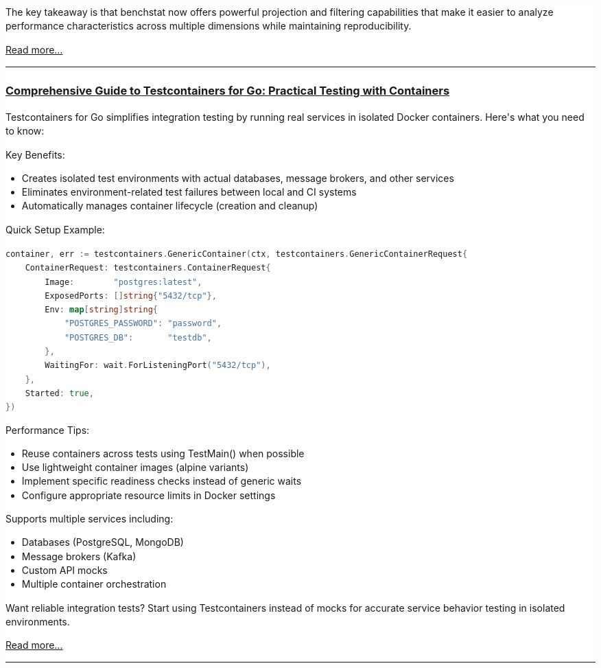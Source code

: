 The key takeaway is that benchstat now offers powerful projection and filtering capabilities that make it easier to analyze performance characteristics across multiple dimensions while maintaining reproducibility.

[Read more...](https://www.bwplotka.dev/2024/go-microbenchmarks-benchstat/)

---

### [Comprehensive Guide to Testcontainers for Go: Practical Testing with Containers](https://blog.stackademic.com/comprehensive-guide-to-testcontainers-for-go-practical-testing-with-containers-b11039e0bf41?source=rss------golang-5)

Testcontainers for Go simplifies integration testing by running real services in isolated Docker containers. Here's what you need to know:

Key Benefits:
- Creates isolated test environments with actual databases, message brokers, and other services
- Eliminates environment-related test failures between local and CI systems
- Automatically manages container lifecycle (creation and cleanup)

Quick Setup Example:
```go
container, err := testcontainers.GenericContainer(ctx, testcontainers.GenericContainerRequest{
    ContainerRequest: testcontainers.ContainerRequest{
        Image:        "postgres:latest",
        ExposedPorts: []string{"5432/tcp"},
        Env: map[string]string{
            "POSTGRES_PASSWORD": "password",
            "POSTGRES_DB":       "testdb",
        },
        WaitingFor: wait.ForListeningPort("5432/tcp"),
    },
    Started: true,
})
```

Performance Tips:
- Reuse containers across tests using TestMain() when possible
- Use lightweight container images (alpine variants)
- Implement specific readiness checks instead of generic waits
- Configure appropriate resource limits in Docker settings

Supports multiple services including:
- Databases (PostgreSQL, MongoDB)
- Message brokers (Kafka)
- Custom API mocks
- Multiple container orchestration

Want reliable integration tests? Start using Testcontainers instead of mocks for accurate service behavior testing in isolated environments.

[Read more...](https://blog.stackademic.com/comprehensive-guide-to-testcontainers-for-go-practical-testing-with-containers-b11039e0bf41?source=rss------golang-5)

---
